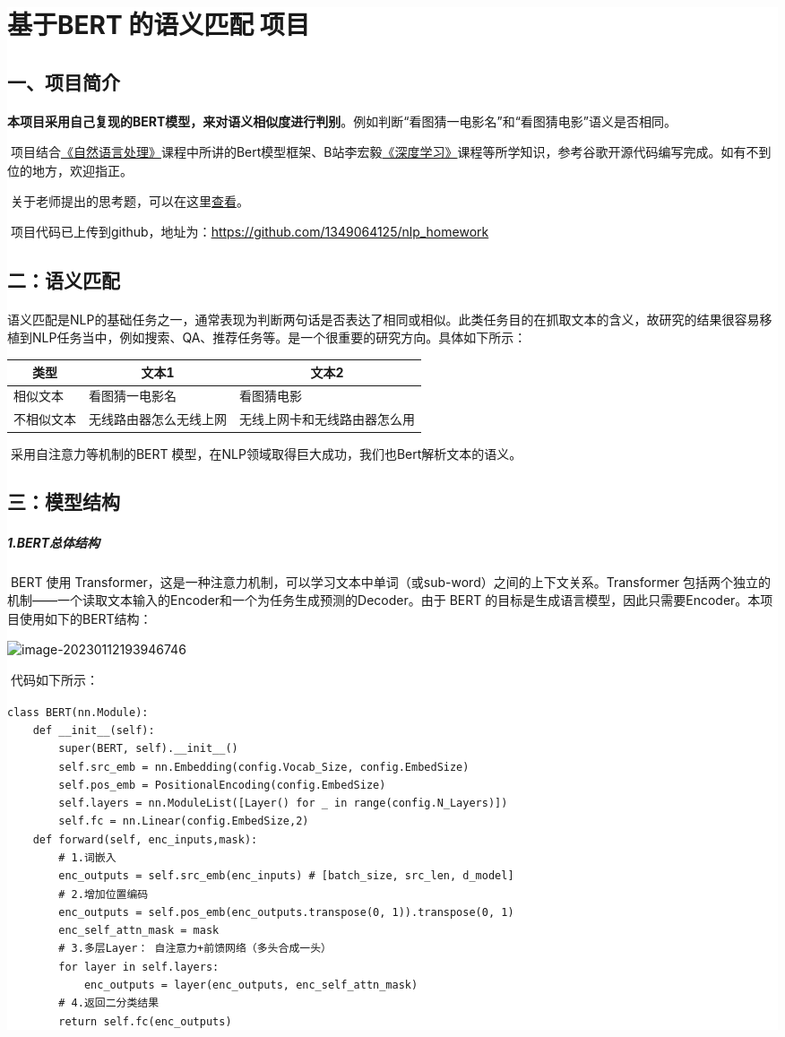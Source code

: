 # 基于BERT 的语义匹配 项目

## 一、项目简介

​	**本项目采用自己复现的BERT模型，来对语义相似度进行判别**。例如判断“看图猜一电影名”和“看图猜电影”语义是否相同。

​	项目结合[《自然语言处理》](http://www.cse.neu.edu.cn/main.htm)课程中所讲的Bert模型框架、B站李宏毅[《深度学习》](https://www.bilibili.com/video/BV1Wv411h7kN?p=72&vd_source=846f97299b48280f3c37d9b801b9d926)课程等所学知识，参考谷歌开源代码编写完成。如有不到位的地方，欢迎指正。

​	关于老师提出的思考题，可以在这里<a href="#第三种跳转">查看</a>。

​	项目代码已上传到github，地址为：https://github.com/1349064125/nlp_homework

## 二：语义匹配

​	语义匹配是NLP的基础任务之一，通常表现为判断两句话是否表达了相同或相似。此类任务目的在抓取文本的含义，故研究的结果很容易移植到NLP任务当中，例如搜索、QA、推荐任务等。是一个很重要的研究方向。具体如下所示：

| **类型**   | 文本1                  | 文本2                        |
| ---------- | ---------------------- | ---------------------------- |
| 相似文本   | 看图猜一电影名         | 看图猜电影                   |
| 不相似文本 | 无线路由器怎么无线上网 | 无线上网卡和无线路由器怎么用 |

​	采用自注意力等机制的BERT 模型，在NLP领域取得巨大成功，我们也Bert解析文本的语义。

## 三：模型结构

##### 	1.BERT总体结构

​	BERT 使用 Transformer，这是一种注意力机制，可以学习文本中单词（或sub-word）之间的上下文关系。Transformer 包括两个独立的机制——一个读取文本输入的Encoder和一个为任务生成预测的Decoder。由于 BERT 的目标是生成语言模型，因此只需要Encoder。本项目使用如下的BERT结构：

![image-20230112193946746](C:\Users\15662\AppData\Roaming\Typora\typora-user-images\image-20230112193946746.png)

​	代码如下所示：

```
class BERT(nn.Module):
    def __init__(self):
        super(BERT, self).__init__()
        self.src_emb = nn.Embedding(config.Vocab_Size, config.EmbedSize)
        self.pos_emb = PositionalEncoding(config.EmbedSize)
        self.layers = nn.ModuleList([Layer() for _ in range(config.N_Layers)])
        self.fc = nn.Linear(config.EmbedSize,2)
    def forward(self, enc_inputs,mask):
        # 1.词嵌入
        enc_outputs = self.src_emb(enc_inputs) # [batch_size, src_len, d_model]
        # 2.增加位置编码
        enc_outputs = self.pos_emb(enc_outputs.transpose(0, 1)).transpose(0, 1)
        enc_self_attn_mask = mask
        # 3.多层Layer： 自注意力+前馈网络（多头合成一头）
        for layer in self.layers:
            enc_outputs = layer(enc_outputs, enc_self_attn_mask)
        # 4.返回二分类结果
        return self.fc(enc_outputs)
```
